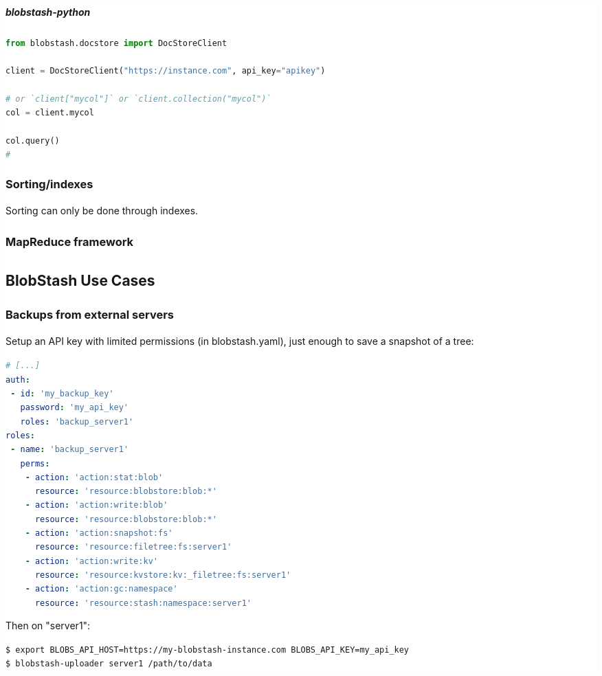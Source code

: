 ##### blobstash-python

```python
from blobstash.docstore import DocStoreClient

client = DocStoreClient("https://instance.com", api_key="apikey")

# or `client["mycol"]` or `client.collection("mycol")`
col = client.mycol

col.query()
#
```

### Sorting/indexes

Sorting can only be done through indexes.

### MapReduce framework

## BlobStash Use Cases

### Backups from external servers

Setup an API key with limited permissions (in blobstash.yaml), just enough to save a snapshot of a tree:

```yaml
# [...]
auth:
 - id: 'my_backup_key'
   password: 'my_api_key'
   roles: 'backup_server1'
roles:
 - name: 'backup_server1'
   perms:
    - action: 'action:stat:blob'
      resource: 'resource:blobstore:blob:*'
    - action: 'action:write:blob'
      resource: 'resource:blobstore:blob:*'
    - action: 'action:snapshot:fs'
      resource: 'resource:filetree:fs:server1'
    - action: 'action:write:kv'
      resource: 'resource:kvstore:kv:_filetree:fs:server1'
    - action: 'action:gc:namespace'
      resource: 'resource:stash:namespace:server1'
```

Then on "server1":

```bash
$ export BLOBS_API_HOST=https://my-blobstash-instance.com BLOBS_API_KEY=my_api_key
$ blobstash-uploader server1 /path/to/data
```
